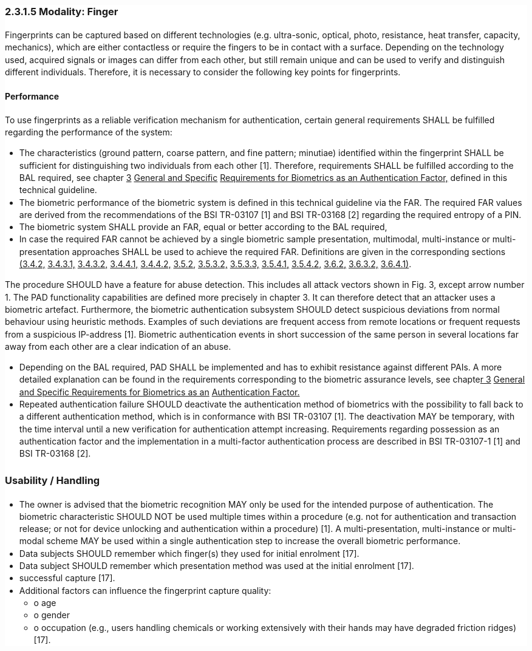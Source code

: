 ### 2.3.1.5 Modality: Finger

Fingerprints can be captured based on different technologies (e.g. ultra-sonic, optical, photo, resistance, heat transfer, capacity, mechanics), which are either contactless or require the fingers to be in contact with a surface. Depending on the technology used, acquired signals or images can differ from each other, but still remain unique and can be used to verify and distinguish different individuals. Therefore, it is necessary to consider the following key points for fingerprints.

#### Performance

To use fingerprints as a reliable verification mechanism for authentication, certain general requirements SHALL be fulfilled regarding the performance of the system:

- The characteristics (ground pattern, coarse pattern, and fine pattern; minutiae) identified within the fingerprint SHALL be sufficient for distinguishing two individuals from each other [1]. Therefore, requirements SHALL be fulfilled according to the BAL required, see chapter [3](#page-26-0) [General and Specific](#page-26-0)  [Requirements for Biometrics as an Authentication Factor,](#page-26-0) defined in this technical guideline.
- The biometric performance of the biometric system is defined in this technical guideline via the FAR. The required FAR values are derived from the recommendations of the BSI TR-03107 [1] and BSI TR-03168 [2] regarding the required entropy of a PIN.
- The biometric system SHALL provide an FAR, equal or better according to the BAL required,
- In case the required FAR cannot be achieved by a single biometric sample presentation, multimodal, multi-instance or multi-presentation approaches SHALL be used to achieve the required FAR. Definitions are given in the corresponding sections [\(3.4.2,](#page-29-0) [3.4.3.1,](#page-30-3) [3.4.3.2,](#page-30-4) [3.4.4.1,](#page-30-5) [3.4.4.2,](#page-30-6) [3.5.2,](#page-32-0)  [3.5.3.2,](#page-32-3) [3.5.3.3,](#page-32-4) [3.5.4.1,](#page-32-5) [3.5.4.2,](#page-33-4) [3.6.2,](#page-34-0) [3.6.3.2,](#page-34-2) [3.6.4.1\)](#page-35-3).

The procedure SHOULD have a feature for abuse detection. This includes all attack vectors shown in Fig. 3, except arrow number 1. The PAD functionality capabilities are defined more precisely in chapter 3. It can therefore detect that an attacker uses a biometric artefact. Furthermore, the biometric authentication subsystem SHOULD detect suspicious deviations from normal behaviour using heuristic methods. Examples of such deviations are frequent access from remote locations or frequent requests from a suspicious IP-address [1]. Biometric authentication events in short succession of the same person in several locations far away from each other are a clear indication of an abuse.

- Depending on the BAL required, PAD SHALL be implemented and has to exhibit resistance against different PAIs. A more detailed explanation can be found in the requirements corresponding to the biometric assurance levels, see chapte[r 3](#page-26-0) [General and Specific Requirements for Biometrics as an](#page-26-0)  [Authentication Factor.](#page-26-0)
- Repeated authentication failure SHOULD deactivate the authentication method of biometrics with the possibility to fall back to a different authentication method, which is in conformance with BSI TR-03107 [1]. The deactivation MAY be temporary, with the time interval until a new verification for authentication attempt increasing. Requirements regarding possession as an authentication factor and the implementation in a multi-factor authentication process are described in BSI TR-03107-1 [1] and BSI TR-03168 [2].

### Usability / Handling

- The owner is advised that the biometric recognition MAY only be used for the intended purpose of authentication. The biometric characteristic SHOULD NOT be used multiple times within a procedure (e.g. not for authentication and transaction release; or not for device unlocking and authentication within a procedure) [1]. A multi-presentation, multi-instance or multi-modal scheme MAY be used within a single authentication step to increase the overall biometric performance.
- Data subjects SHOULD remember which finger(s) they used for initial enrolment [17].
- Data subject SHOULD remember which presentation method was used at the initial enrolment [17].
- successful capture [17].
- Additional factors can influence the fingerprint capture quality:
	- o age
	- o gender
	- o occupation (e.g., users handling chemicals or working extensively with their hands may have degraded friction ridges) [17].
